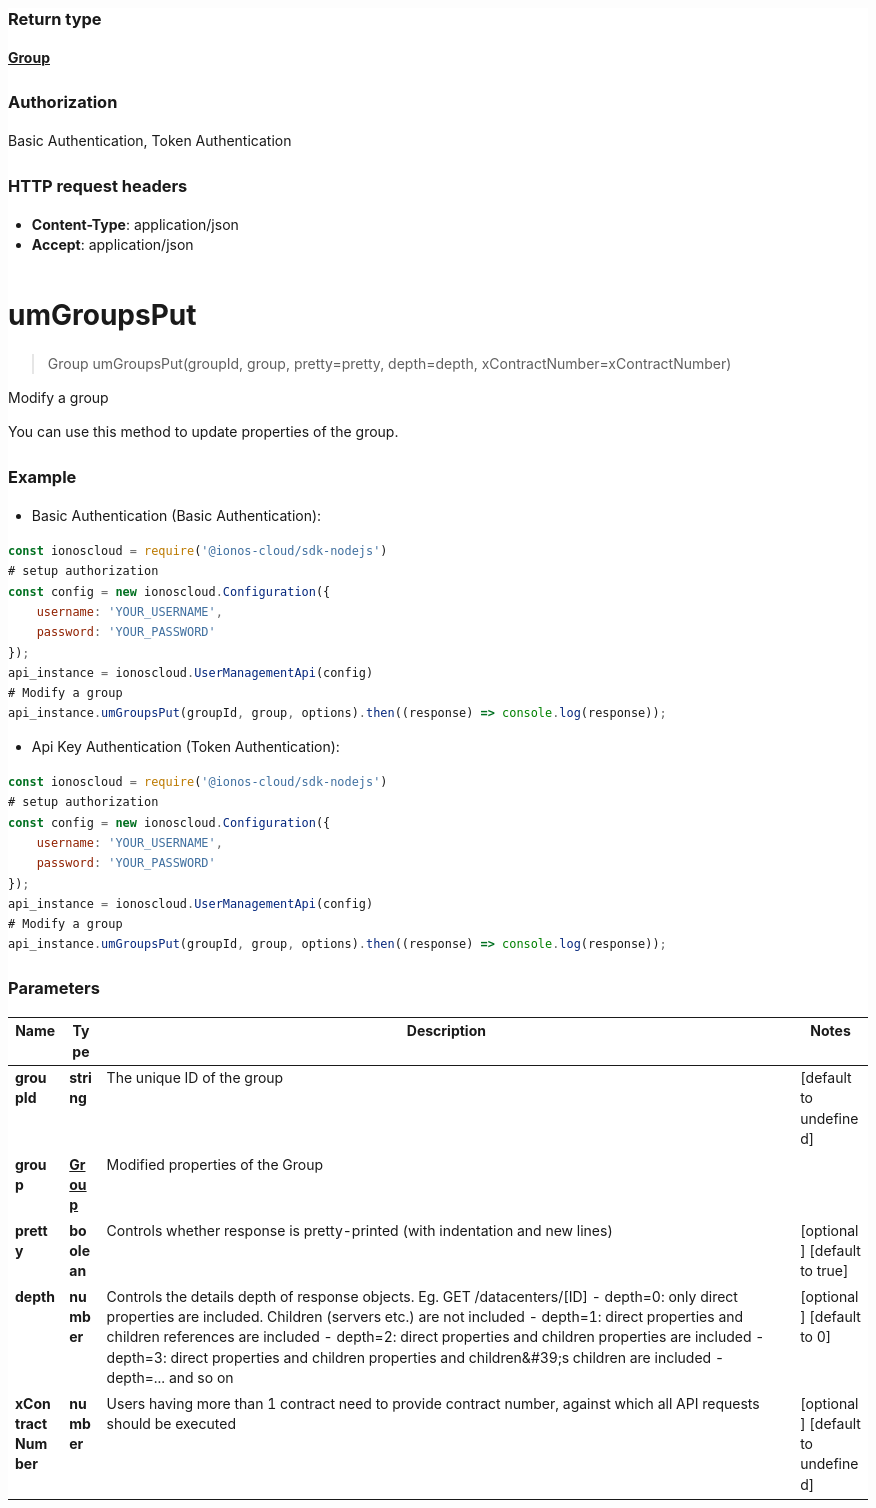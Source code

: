 ### Return type

[**Group**](../models/Group.md)

### Authorization

Basic Authentication, Token Authentication

### HTTP request headers

 - **Content-Type**: application/json
 - **Accept**: application/json

# **umGroupsPut**
> Group umGroupsPut(groupId, group, pretty=pretty, depth=depth, xContractNumber=xContractNumber)

Modify a group

You can use this method to update properties of the group.

### Example

* Basic Authentication (Basic Authentication):
```javascript
const ionoscloud = require('@ionos-cloud/sdk-nodejs')
# setup authorization
const config = new ionoscloud.Configuration({
    username: 'YOUR_USERNAME',
    password: 'YOUR_PASSWORD'
});
api_instance = ionoscloud.UserManagementApi(config)
# Modify a group
api_instance.umGroupsPut(groupId, group, options).then((response) => console.log(response));
```

* Api Key Authentication (Token Authentication):
```javascript
const ionoscloud = require('@ionos-cloud/sdk-nodejs')
# setup authorization
const config = new ionoscloud.Configuration({
    username: 'YOUR_USERNAME',
    password: 'YOUR_PASSWORD'
});
api_instance = ionoscloud.UserManagementApi(config)
# Modify a group
api_instance.umGroupsPut(groupId, group, options).then((response) => console.log(response));
```

### Parameters

| Name | Type | Description  | Notes |
| ------------- | ------------- | ------------- | ------------- |
| **groupId** | **string**| The unique ID of the group | [default to undefined] |
| **group** | [**Group**](Group.md)| Modified properties of the Group |  |
| **pretty** | **boolean**| Controls whether response is pretty-printed (with indentation and new lines) | [optional] [default to true] |
| **depth** | **number**| Controls the details depth of response objects.  Eg. GET /datacenters/[ID]  - depth&#x3D;0: only direct properties are included. Children (servers etc.) are not included  - depth&#x3D;1: direct properties and children references are included  - depth&#x3D;2: direct properties and children properties are included  - depth&#x3D;3: direct properties and children properties and children\&#39;s children are included  - depth&#x3D;... and so on | [optional] [default to 0] |
| **xContractNumber** | **number**| Users having more than 1 contract need to provide contract number, against which all API requests should be executed | [optional] [default to undefined] |

